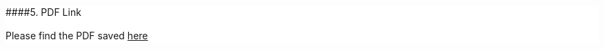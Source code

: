 ####5. PDF Link

Please find the PDF saved [here](https://github.com/mw572/financial-markets/blob/master/Whitepaper%20Research/The%20financial%20press%20and%20stock%20markets%20in%20times%20of%20crisis/Being%20on%20the%20%20Field%20When%20the%20Game%20Is%20Still%20Under%20Way.%20The%20Financial%20Press%20and%20Stock%20Markets%20in%20Times%20of%20Crisis.pdf)
